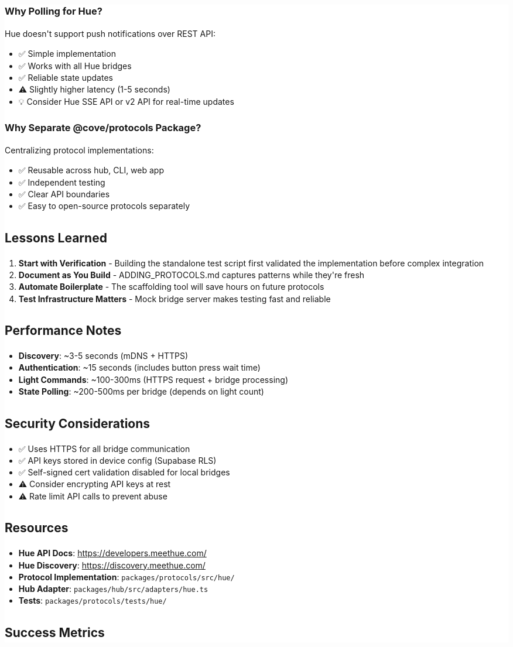### Why Polling for Hue?

Hue doesn't support push notifications over REST API:
- ✅ Simple implementation
- ✅ Works with all Hue bridges
- ✅ Reliable state updates
- ⚠️ Slightly higher latency (1-5 seconds)
- 💡 Consider Hue SSE API or v2 API for real-time updates

### Why Separate @cove/protocols Package?

Centralizing protocol implementations:
- ✅ Reusable across hub, CLI, web app
- ✅ Independent testing
- ✅ Clear API boundaries
- ✅ Easy to open-source protocols separately

## Lessons Learned

1. **Start with Verification** - Building the standalone test script first validated the implementation before complex integration
2. **Document as You Build** - ADDING_PROTOCOLS.md captures patterns while they're fresh
3. **Automate Boilerplate** - The scaffolding tool will save hours on future protocols
4. **Test Infrastructure Matters** - Mock bridge server makes testing fast and reliable

## Performance Notes

- **Discovery**: ~3-5 seconds (mDNS + HTTPS)
- **Authentication**: ~15 seconds (includes button press wait time)
- **Light Commands**: ~100-300ms (HTTPS request + bridge processing)
- **State Polling**: ~200-500ms per bridge (depends on light count)

## Security Considerations

- ✅ Uses HTTPS for all bridge communication
- ✅ API keys stored in device config (Supabase RLS)
- ✅ Self-signed cert validation disabled for local bridges
- ⚠️ Consider encrypting API keys at rest
- ⚠️ Rate limit API calls to prevent abuse

## Resources

- **Hue API Docs**: https://developers.meethue.com/
- **Hue Discovery**: https://discovery.meethue.com/
- **Protocol Implementation**: `packages/protocols/src/hue/`
- **Hub Adapter**: `packages/hub/src/adapters/hue.ts`
- **Tests**: `packages/protocols/tests/hue/`

## Success Metrics
